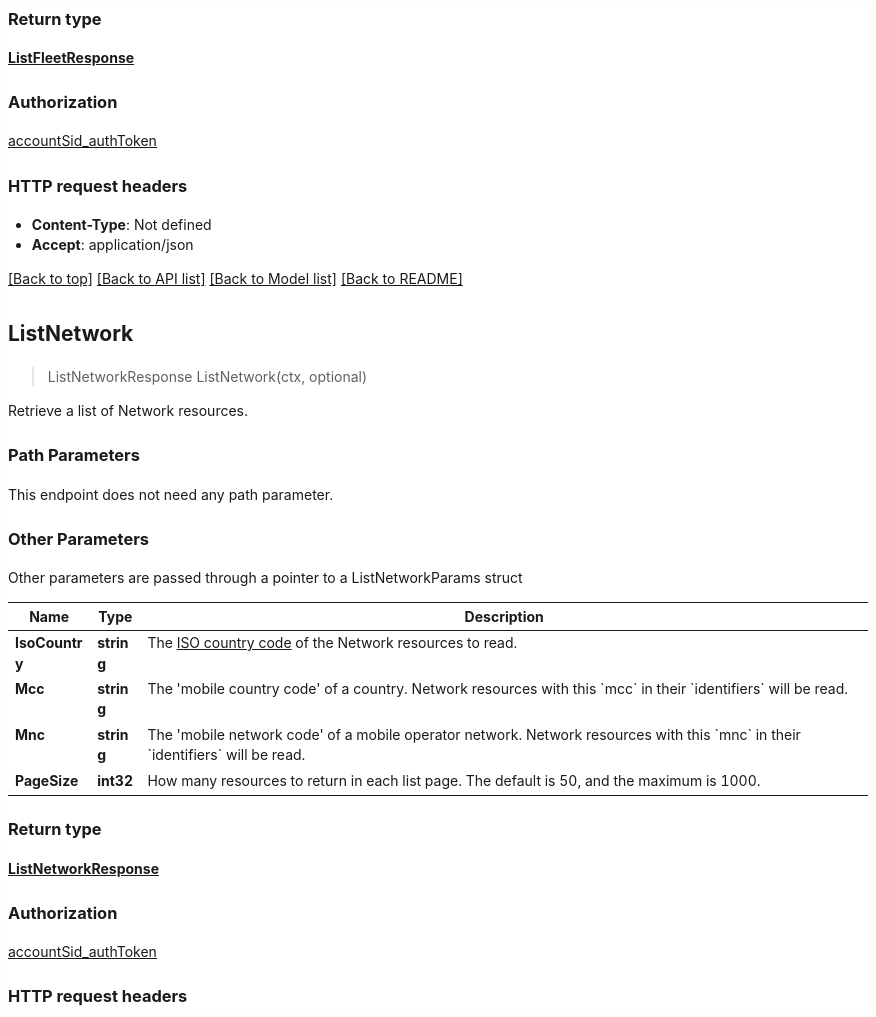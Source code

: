 ### Return type

[**ListFleetResponse**](ListFleetResponse.md)

### Authorization

[accountSid_authToken](../README.md#accountSid_authToken)

### HTTP request headers

- **Content-Type**: Not defined
- **Accept**: application/json

[[Back to top]](#) [[Back to API list]](../README.md#documentation-for-api-endpoints)
[[Back to Model list]](../README.md#documentation-for-models)
[[Back to README]](../README.md)


## ListNetwork

> ListNetworkResponse ListNetwork(ctx, optional)



Retrieve a list of Network resources.

### Path Parameters

This endpoint does not need any path parameter.

### Other Parameters

Other parameters are passed through a pointer to a ListNetworkParams struct


Name | Type | Description
------------- | ------------- | -------------
**IsoCountry** | **string** | The [ISO country code](https://en.wikipedia.org/wiki/ISO_3166-1_alpha-2) of the Network resources to read.
**Mcc** | **string** | The &#39;mobile country code&#39; of a country. Network resources with this &#x60;mcc&#x60; in their &#x60;identifiers&#x60; will be read.
**Mnc** | **string** | The &#39;mobile network code&#39; of a mobile operator network. Network resources with this &#x60;mnc&#x60; in their &#x60;identifiers&#x60; will be read.
**PageSize** | **int32** | How many resources to return in each list page. The default is 50, and the maximum is 1000.

### Return type

[**ListNetworkResponse**](ListNetworkResponse.md)

### Authorization

[accountSid_authToken](../README.md#accountSid_authToken)

### HTTP request headers
